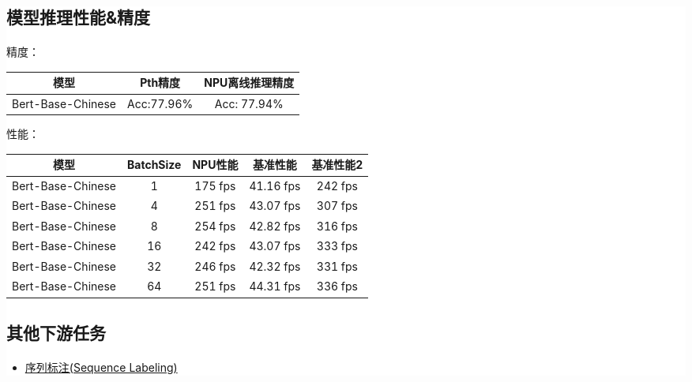 ## 模型推理性能&精度<a name="ZH-CN_TOPIC_0000001172201573"></a>

精度：

|       模型        |  Pth精度   | NPU离线推理精度 |
| :---------------: | :--------: | :-------------: |
| Bert-Base-Chinese | Acc:77.96% |   Acc: 77.94%   |

性能：

|       模型        | BatchSize | NPU性能 | 基准性能  |  基准性能2  |
| :---------------: | :-------: | :-----: | :-------: |:-------: |
| Bert-Base-Chinese |     1     | 175 fps | 41.16 fps |242 fps |
| Bert-Base-Chinese |     4     | 251 fps | 43.07 fps |307 fps |
| Bert-Base-Chinese |     8     | 254 fps | 42.82 fps |316 fps |
| Bert-Base-Chinese |    16     | 242 fps | 43.07 fps |333 fps |
| Bert-Base-Chinese |    32     | 246 fps | 42.32 fps |331 fps |
| Bert-Base-Chinese |    64     | 251 fps | 44.31 fps |336 fps |

## 其他下游任务<a name="ZH-CN_TOPIC_0000001126121892"></a>

+ [序列标注(Sequence Labeling)](downstream_tasks/sequence_labeling/README.md)
